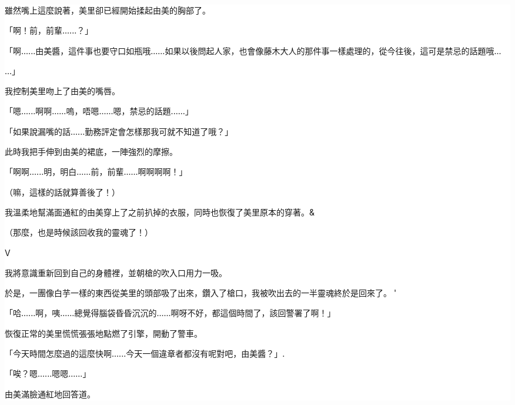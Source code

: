 
雖然嘴上這麼說著，美里卻已經開始揉起由美的胸部了。



「啊！前，前輩......？」



「啊......由美醬，這件事也要守口如瓶哦......如果以後問起人家，也會像藤木大人的那件事一樣處理的，從今往後，這可是禁忌的話題哦...



...」



我控制美里吻上了由美的嘴唇。



「嗯......啊啊......嗚，唔嗯......嗯，禁忌的話題......」



「如果說漏嘴的話......勤務評定會怎樣那我可就不知道了哦？」



此時我把手伸到由美的裙底，一陣強烈的摩擦。



「啊啊......明，明白......前，前輩......啊啊啊啊！」



（嘛，這樣的話就算善後了！）



我溫柔地幫滿面通紅的由美穿上了之前扒掉的衣服，同時也恢復了美里原本的穿著。&



（那麼，也是時候該回收我的靈魂了！）

V



我將意識重新回到自己的身體裡，並朝槍的吹入口用力一吸。



於是，一團像白芋一樣的東西從美里的頭部吸了出來，鑽入了槍口，我被吹出去的一半靈魂終於是回來了。 '



「哈......啊，咦......總覺得腦袋昏昏沉沉的......啊呀不好，都這個時間了，該回警署了啊！」



恢復正常的美里慌慌張張地點燃了引擎，開動了警車。



「今天時間怎麼過的這麼快啊......今天一個違章者都沒有呢對吧，由美醬？」.



「唉？嗯......嗯嗯......」



由美滿臉通紅地回答道。
